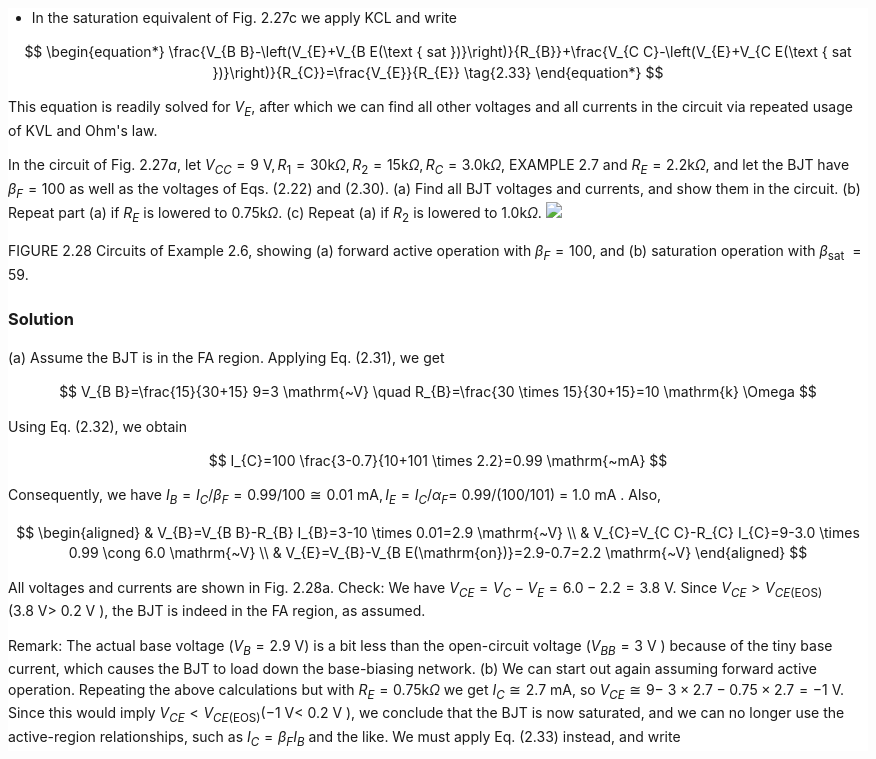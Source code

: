 - In the saturation equivalent of Fig. 2.27c we apply KCL and write

$$
\begin{equation*}
\frac{V_{B B}-\left(V_{E}+V_{B E(\text { sat })}\right)}{R_{B}}+\frac{V_{C C}-\left(V_{E}+V_{C E(\text { sat })}\right)}{R_{C}}=\frac{V_{E}}{R_{E}} \tag{2.33}
\end{equation*}
$$

This equation is readily solved for $V_{E}$, after which we can find all other voltages and all currents in the circuit via repeated usage of KVL and Ohm's law.

In the circuit of Fig. $2.27 a$, let $V_{C C}=9 \mathrm{~V}, R_{1}=30 \mathrm{k} \Omega, R_{2}=15 \mathrm{k} \Omega, R_{C}=3.0 \mathrm{k} \Omega$,
EXAMPLE 2.7 and $R_{E}=2.2 \mathrm{k} \Omega$, and let the BJT have $\beta_{F}=100$ as well as the voltages of Eqs. (2.22) and (2.30).
(a) Find all BJT voltages and currents, and show them in the circuit.
(b) Repeat part (a) if $R_{E}$ is lowered to $0.75 \mathrm{k} \Omega$.
(c) Repeat (a) if $R_{2}$ is lowered to $1.0 \mathrm{k} \Omega$.
![](https://cdn.mathpix.com/cropped/2024_11_08_d2e70fdf64cb0b15173bg-146.jpg?height=642&width=981&top_left_y=333&top_left_x=562)

FIGURE 2.28 Circuits of Example 2.6, showing (a) forward active operation with $\beta_{F}=100$, and (b) saturation operation with $\beta_{\text {sat }}=59$.

### Solution

(a) Assume the BJT is in the FA region. Applying Eq. (2.31), we get

$$
V_{B B}=\frac{15}{30+15} 9=3 \mathrm{~V} \quad R_{B}=\frac{30 \times 15}{30+15}=10 \mathrm{k} \Omega
$$

Using Eq. (2.32), we obtain

$$
I_{C}=100 \frac{3-0.7}{10+101 \times 2.2}=0.99 \mathrm{~mA}
$$

Consequently, we have $I_{B}=I_{C} / \beta_{F}=0.99 / 100 \cong 0.01 \mathrm{~mA}, I_{E}=I_{C} / \alpha_{F}=$ 0.99/(100/101) = 1.0 mA . Also,

$$
\begin{aligned}
& V_{B}=V_{B B}-R_{B} I_{B}=3-10 \times 0.01=2.9 \mathrm{~V} \\
& V_{C}=V_{C C}-R_{C} I_{C}=9-3.0 \times 0.99 \cong 6.0 \mathrm{~V} \\
& V_{E}=V_{B}-V_{B E(\mathrm{on})}=2.9-0.7=2.2 \mathrm{~V}
\end{aligned}
$$

All voltages and currents are shown in Fig. 2.28a.
Check: We have $V_{C E}=V_{C}-V_{E}=6.0-2.2=3.8 \mathrm{~V}$. Since $V_{C E}>V_{C E(\mathrm{EOS})}(3.8 \mathrm{~V}>$ 0.2 V ), the BJT is indeed in the FA region, as assumed.

Remark: The actual base voltage $\left(V_{B}=2.9 \mathrm{~V}\right)$ is a bit less than the open-circuit voltage $\left(V_{B B}=3 \mathrm{~V}\right.$ ) because of the tiny base current, which causes the BJT to load down the base-biasing network.
(b) We can start out again assuming forward active operation. Repeating the above calculations but with $R_{E}=0.75 \mathrm{k} \Omega$ we get $I_{C} \cong 2.7 \mathrm{~mA}$, so $V_{C E} \cong 9-$ $3 \times 2.7-0.75 \times 2.7=-1 \mathrm{~V}$. Since this would imply $V_{C E}<V_{C E(\mathrm{EOS})}(-1 \mathrm{~V}<$ 0.2 V ), we conclude that the BJT is now saturated, and we can no longer use
the active-region relationships, such as $I_{C}=\beta_{F} I_{B}$ and the like. We must apply Eq. (2.33) instead, and write
